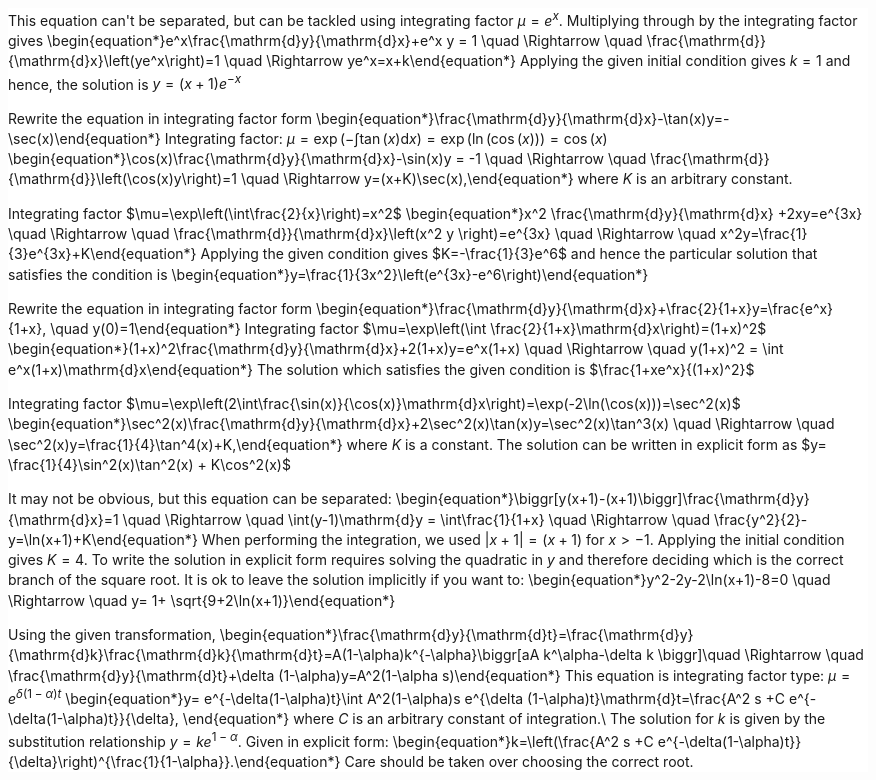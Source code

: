 
This equation can't be separated, but can be tackled using integrating factor $\mu=e^x$. Multiplying through by the integrating factor gives
\begin{equation*}e^x\frac{\mathrm{d}y}{\mathrm{d}x}+e^x y = 1 \quad \Rightarrow \quad \frac{\mathrm{d}}{\mathrm{d}x}\left(ye^x\right)=1 \quad \Rightarrow ye^x=x+k\end{equation*}
Applying the given initial condition gives $k=1$ and hence, the solution is $y=(x+1)e^{-x}$


Rewrite the equation in integrating factor form
\begin{equation*}\frac{\mathrm{d}y}{\mathrm{d}x}-\tan(x)y=-\sec(x)\end{equation*}
Integrating factor: $\mu=\exp\left(-\int\tan(x)\mathrm{d}x\right)=\exp(\ln(\cos(x)))=\cos(x)$
\begin{equation*}\cos(x)\frac{\mathrm{d}y}{\mathrm{d}x}-\sin(x)y = -1 \quad \Rightarrow \quad \frac{\mathrm{d}}{\mathrm{d}}\left(\cos(x)y\right)=1 \quad \Rightarrow y=(x+K)\sec(x),\end{equation*}
where $K$ is an arbitrary constant.


Integrating factor $\mu=\exp\left(\int\frac{2}{x}\right)=x^2$
\begin{equation*}x^2 \frac{\mathrm{d}y}{\mathrm{d}x} +2xy=e^{3x} \quad \Rightarrow \quad \frac{\mathrm{d}}{\mathrm{d}x}\left(x^2 y \right)=e^{3x} \quad \Rightarrow \quad x^2y=\frac{1}{3}e^{3x}+K\end{equation*}
Applying the given condition gives $K=-\frac{1}{3}e^6$ and hence the particular solution that satisfies the condition is
\begin{equation*}y=\frac{1}{3x^2}\left(e^{3x}-e^6\right)\end{equation*}


Rewrite the equation in integrating factor form
\begin{equation*}\frac{\mathrm{d}y}{\mathrm{d}x}+\frac{2}{1+x}y=\frac{e^x}{1+x}, \quad y(0)=1\end{equation*}
Integrating factor $\mu=\exp\left(\int \frac{2}{1+x}\mathrm{d}x\right)=(1+x)^2$
\begin{equation*}(1+x)^2\frac{\mathrm{d}y}{\mathrm{d}x}+2(1+x)y=e^x(1+x) \quad \Rightarrow \quad y(1+x)^2 = \int e^x(1+x)\mathrm{d}x\end{equation*}
The solution which satisfies the given condition is $\frac{1+xe^x}{(1+x)^2}$


Integrating factor $\mu=\exp\left(2\int\frac{\sin(x)}{\cos(x)}\mathrm{d}x\right)=\exp(-2\ln(\cos(x)))=\sec^2(x)$
\begin{equation*}\sec^2(x)\frac{\mathrm{d}y}{\mathrm{d}x}+2\sec^2(x)\tan(x)y=\sec^2(x)\tan^3(x) \quad \Rightarrow \quad \sec^2(x)y=\frac{1}{4}\tan^4(x)+K,\end{equation*}
where $K$ is a constant. The solution can be written in explicit form as
$y= \frac{1}{4}\sin^2(x)\tan^2(x) + K\cos^2(x)$


It may not be obvious, but this equation can be separated:
\begin{equation*}\biggr[y(x+1)-(x+1)\biggr]\frac{\mathrm{d}y}{\mathrm{d}x}=1 \quad \Rightarrow \quad \int(y-1)\mathrm{d}y = \int\frac{1}{1+x} \quad \Rightarrow \quad \frac{y^2}{2}-y=\ln(x+1)+K\end{equation*}
When performing the integration,  we used $|x+1|=(x+1)$ for $x>-1$. Applying the initial condition gives $K=4$. To write the solution in explicit form requires solving the quadratic in $y$ and therefore deciding which is the correct branch of the square root. It is ok to leave the solution implicitly if you want to:
\begin{equation*}y^2-2y-2\ln(x+1)-8=0 \quad \Rightarrow \quad y= 1+ \sqrt{9+2\ln(x+1)}\end{equation*}


Using the given transformation,
\begin{equation*}\frac{\mathrm{d}y}{\mathrm{d}t}=\frac{\mathrm{d}y}{\mathrm{d}k}\frac{\mathrm{d}k}{\mathrm{d}t}=A(1-\alpha)k^{-\alpha}\biggr[aA k^\alpha-\delta k \biggr]\quad \Rightarrow \quad \frac{\mathrm{d}y}{\mathrm{d}t}+\delta (1-\alpha)y=A^2(1-\alpha s)\end{equation*}
This equation is integrating factor type: $\mu=e^{\delta(1-\alpha)t}$
\begin{equation*}y=  e^{-\delta(1-\alpha)t}\int A^2(1-\alpha)s e^{\delta (1-\alpha)t}\mathrm{d}t=\frac{A^2 s +C e^{-\delta(1-\alpha)t}}{\delta}, \end{equation*}
where $C$ is an arbitrary constant of integration.\\
The solution for $k$ is given by the substitution relationship $y=ke^{1-\alpha}$. Given in explicit form:
\begin{equation*}k=\left(\frac{A^2 s +C e^{-\delta(1-\alpha)t}}{\delta}\right)^{\frac{1}{1-\alpha}}.\end{equation*}
Care should be taken over choosing the correct root.
